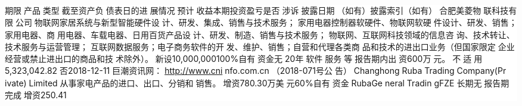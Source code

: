 期限
产品
类型
截至资产负
债表日的进
展情况
预计
收益本期投资盈亏是否
涉诉
披露日期
（如有）披露索引（如有）
合肥美菱物
联科技有限
公司
物联网家居系统与新型智能硬件设
计、研发、集成、销售与技术服务；
家用电器控制器软硬件、物联网软硬
件设计、研发、销售；家用电器、商
用电器、车载电器、日用百货产品设
计、研发、制造、销售与技术服务；
物联网、互联网科技领域的信息咨
询、技术转让、技术服务与运营管理；
互联网数据服务；电子商务软件的开
发、维护、销售；自营和代理各类商
品和技术的进出口业务（但国家限定
企业经营或禁止进出口的商品和技
术除外）。
新设10,000,000100%自有
资金无
20年
软件
服务
等
报告期内出
资600万
元。
不
适
用
5,323,042.82
否2018-12-11
巨潮资讯网：
http://www.cni
nfo.com.cn
（2018-071号公
告）
Changhong
Ruba
Trading
Company(Pr
ivate)
Limited
从事家电产品的进口、出口、分销和
销售。
增资780.30万美
元60%自有
资金
RubaGe
neral
Tradin
gFZE
长期无
报告期完成
增资250.41
